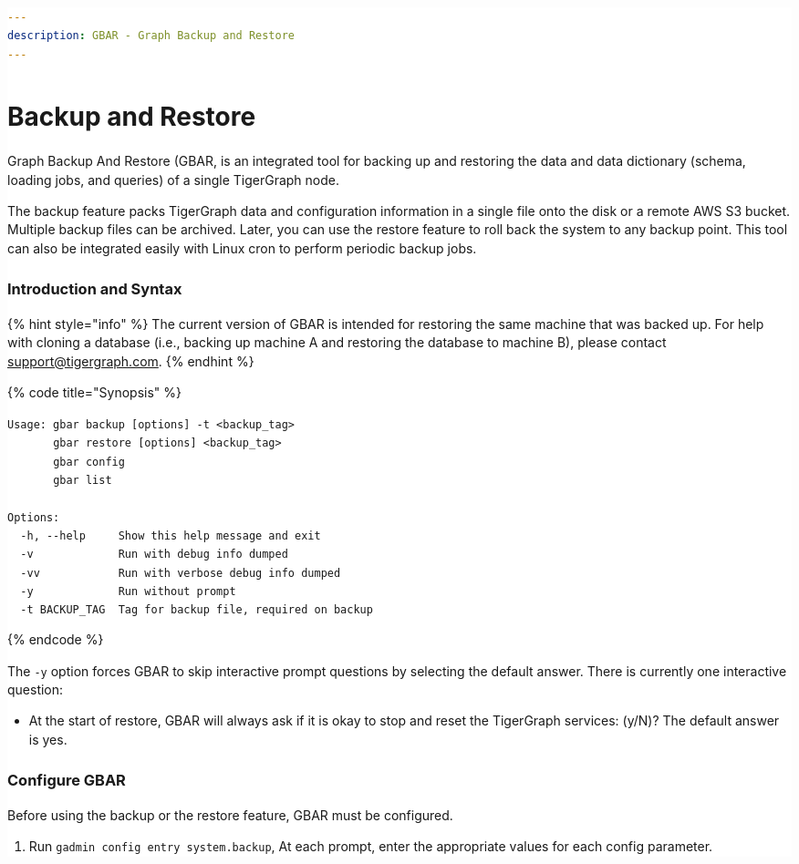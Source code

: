```yaml
---
description: GBAR - Graph Backup and Restore
---
```


# Backup and Restore

Graph Backup And Restore \(GBAR, is an integrated tool for backing up and restoring the data and data dictionary \(schema, loading jobs, and queries\) of a single TigerGraph node. 

The backup feature packs TigerGraph data and configuration information in a single file onto the disk or a remote AWS S3 bucket. Multiple backup files can be archived. Later, you can use the restore feature to roll back the system to any backup point. This tool can also be integrated easily with Linux cron to perform periodic backup jobs.

### Introduction and Syntax <a id="GBAR-GraphBackupandRestorev2.1-IntroductionandSyntax"></a>

{% hint style="info" %}
The current version of GBAR is intended for restoring the same machine that was backed up. For help with cloning a database \(i.e., backing up machine A and restoring the database to machine B\), please contact [support@tigergraph.com](mailto:support@tigergraph.com).
{% endhint %}

{% code title="Synopsis" %}
```text
Usage: gbar backup [options] -t <backup_tag>
       gbar restore [options] <backup_tag>
       gbar config
       gbar list

Options:
  -h, --help     Show this help message and exit
  -v             Run with debug info dumped
  -vv            Run with verbose debug info dumped
  -y             Run without prompt
  -t BACKUP_TAG  Tag for backup file, required on backup
```
{% endcode %}

  
The `-y` option forces GBAR to skip interactive prompt questions by selecting the default answer. There is currently one interactive question:

* At the start of restore, GBAR will always ask if it is okay to stop and reset the TigerGraph services: \(y/N\)? The default answer is yes.

### Configure GBAR  <a id="config"></a>

Before using the backup or the restore feature, GBAR must be configured.  

1. Run `gadmin config entry system.backup`, At each prompt, enter the appropriate values for each config parameter.
